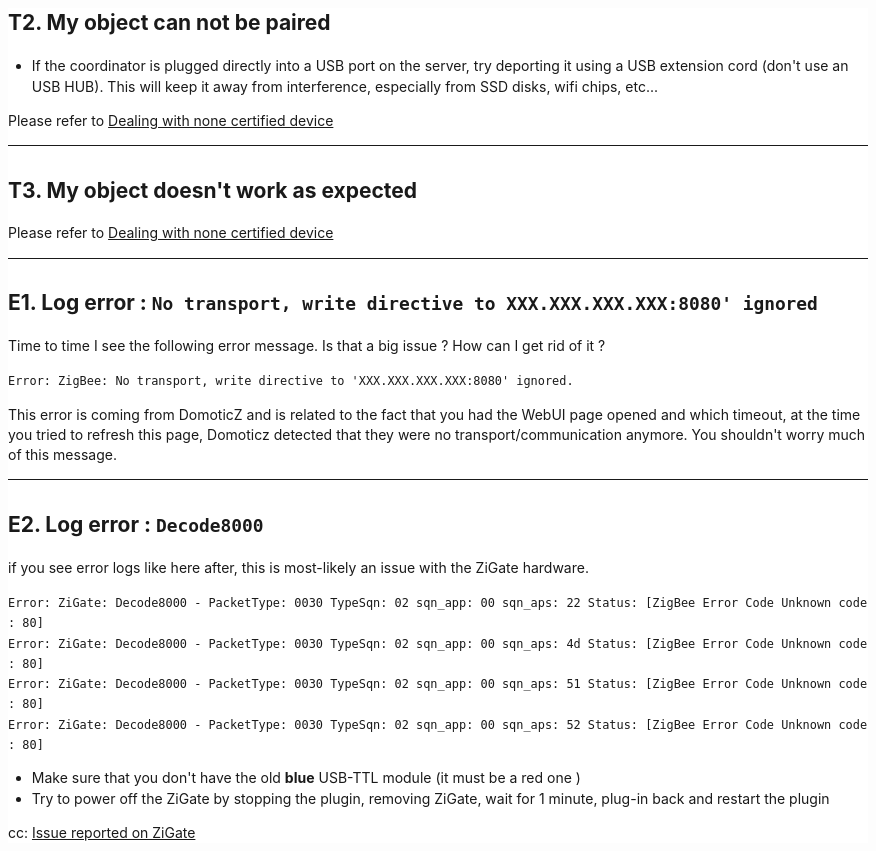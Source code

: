 ## T2. My object can not be paired

* If the coordinator is plugged directly into a USB port on the server, try deporting it using a USB extension cord (don't use an USB HUB). This will keep it away from interference, especially from SSD disks, wifi chips, etc...

Please refer to [Dealing with none certified device](https://zigbeefordomoticz.github.io/wiki/en-eng/Problem_Dealing-with-none-certified-device.html)

------------

## T3. My object doesn't work as expected

Please refer to [Dealing with none certified device](https://zigbeefordomoticz.github.io/wiki/en-eng/Problem_Dealing-with-none-certified-device.html)

------------

## E1. Log error : `No transport, write directive to XXX.XXX.XXX.XXX:8080' ignored`

Time to time I see the following error message. Is that a big issue ? How can I get rid of it ?

```log
Error: ZigBee: No transport, write directive to 'XXX.XXX.XXX.XXX:8080' ignored.
```

This error is coming from DomoticZ and is related to the fact that you had the WebUI page opened and which timeout, at the time you tried to refresh this page, Domoticz detected that they were no transport/communication anymore.
You shouldn't worry much of this message.

------------

## E2. Log error : `Decode8000`

if you see error logs like here after, this is most-likely an issue with the ZiGate hardware.

```log
Error: ZiGate: Decode8000 - PacketType: 0030 TypeSqn: 02 sqn_app: 00 sqn_aps: 22 Status: [ZigBee Error Code Unknown code : 80]
Error: ZiGate: Decode8000 - PacketType: 0030 TypeSqn: 02 sqn_app: 00 sqn_aps: 4d Status: [ZigBee Error Code Unknown code : 80]
Error: ZiGate: Decode8000 - PacketType: 0030 TypeSqn: 02 sqn_app: 00 sqn_aps: 51 Status: [ZigBee Error Code Unknown code : 80]
Error: ZiGate: Decode8000 - PacketType: 0030 TypeSqn: 02 sqn_app: 00 sqn_aps: 52 Status: [ZigBee Error Code Unknown code : 80]
```

* Make sure that you don't have the old __blue__ USB-TTL module (it must be a red one )
* Try to power off the ZiGate by stopping the plugin, removing ZiGate, wait for 1 minute, plug-in back and restart the plugin

cc: [Issue reported on ZiGate](https://github.com/fairecasoimeme/ZiGate/issues/394)
